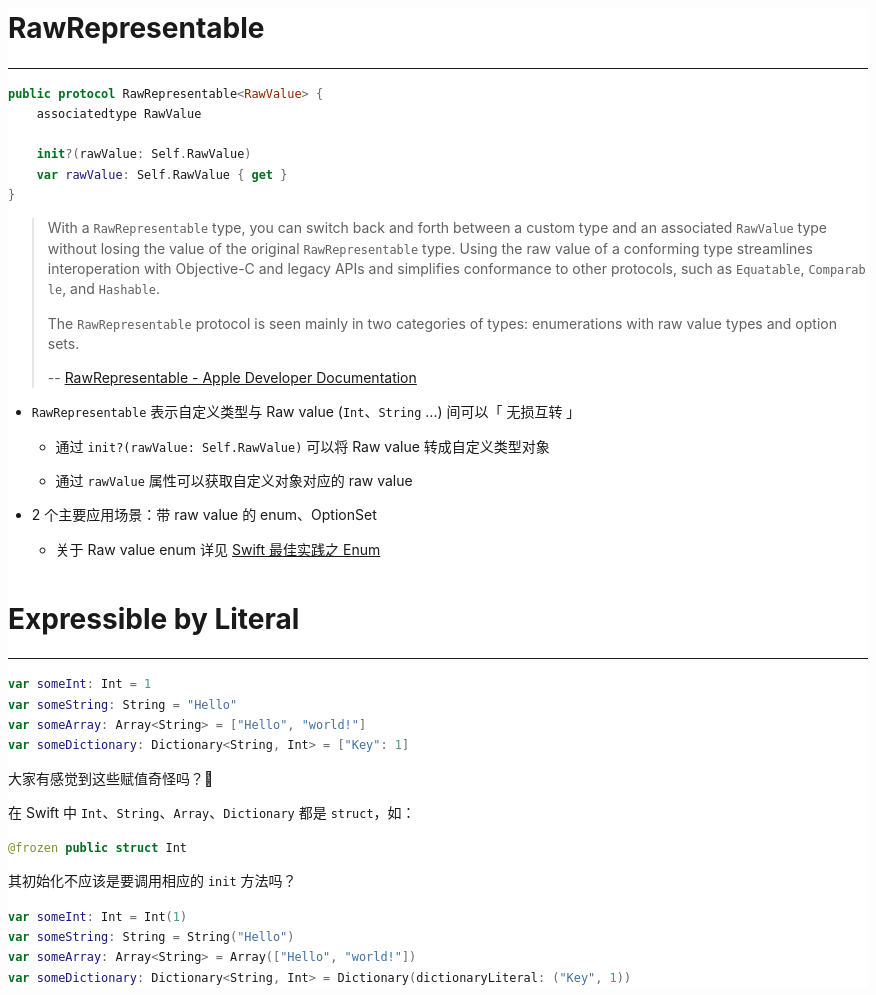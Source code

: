 # RawRepresentable

---

```swift
public protocol RawRepresentable<RawValue> {
    associatedtype RawValue

    init?(rawValue: Self.RawValue)
    var rawValue: Self.RawValue { get }
}
```

> With a `RawRepresentable` type, you can switch back and forth between a custom type and an associated `RawValue` type without losing the value of the original `RawRepresentable` type. Using the raw value of a conforming type streamlines interoperation with Objective-C and legacy APIs and simplifies conformance to other protocols, such as `Equatable`, `Comparable`, and `Hashable`.
> 
> The `RawRepresentable` protocol is seen mainly in two categories of types: enumerations with raw value types and option sets.
> 
> -- [RawRepresentable - Apple Developer Documentation](https://developer.apple.com/documentation/swift/rawrepresentable)

- `RawRepresentable` 表示自定义类型与 Raw value (`Int`、`String` ...) 间可以「 无损互转 」
  
  - 通过 `init?(rawValue: Self.RawValue)` 可以将 Raw value 转成自定义类型对象
  
  - 通过 `rawValue` 属性可以获取自定义对象对应的 raw value

- 2 个主要应用场景：带 raw value 的 enum、OptionSet
  
  - 关于 Raw value enum 详见 [Swift 最佳实践之 Enum](https://juejin.cn/post/7212143399036813349#heading-1)

# Expressible by Literal

---

```swift
var someInt: Int = 1
var someString: String = "Hello"
var someArray: Array<String> = ["Hello", "world!"]
var someDictionary: Dictionary<String, Int> = ["Key": 1]
```

大家有感觉到这些赋值奇怪吗？🤔

在 Swift 中 `Int`、`String`、`Array`、`Dictionary` 都是 `struct`，如：

```swift
@frozen public struct Int
```

其初始化不应该是要调用相应的 `init` 方法吗？

```swift
var someInt: Int = Int(1)
var someString: String = String("Hello")
var someArray: Array<String> = Array(["Hello", "world!"])
var someDictionary: Dictionary<String, Int> = Dictionary(dictionaryLiteral: ("Key", 1))
```
